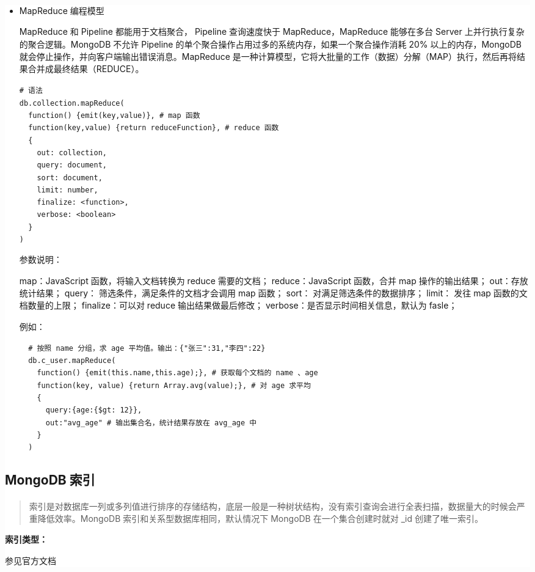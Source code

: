 - MapReduce 编程模型

  MapReduce 和 Pipeline 都能用于文档聚合， Pipeline 查询速度快于 MapReduce，MapReduce 能够在多台 Server 上并行执行复杂的聚合逻辑。MongoDB 不允许 Pipeline 的单个聚合操作占用过多的系统内存，如果一个聚合操作消耗 20% 以上的内存，MongoDB 就会停止操作，并向客户端输出错误消息。MapReduce 是一种计算模型，它将大批量的工作（数据）分解（MAP）执行，然后再将结果合并成最终结果（REDUCE）。

  ```shell
  # 语法
  db.collection.mapReduce(
    function() {emit(key,value)}, # map 函数
    function(key,value) {return reduceFunction}, # reduce 函数
    {
      out: collection,
      query: document,
      sort: document,
      limit: number,
      finalize: <function>,
      verbose: <boolean>
    }
  )
  ```

  参数说明：

  map：JavaScript 函数，将输入文档转换为 reduce 需要的文档；
  reduce：JavaScript 函数，合并 map 操作的输出结果；
  out：存放统计结果；
  query： 筛选条件，满足条件的文档才会调用 map 函数；
  sort： 对满足筛选条件的数据排序；
  limit： 发往 map 函数的文档数量的上限；
  finalize：可以对 reduce 输出结果做最后修改；
  verbose：是否显示时间相关信息，默认为 fasle；

  例如：

  ```shell
    # 按照 name 分组，求 age 平均值。输出：{"张三":31,"李四":22}
    db.c_user.mapReduce(
      function() {emit(this.name,this.age);}, # 获取每个文档的 name 、age
      function(key, value) {return Array.avg(value);}, # 对 age 求平均
      {
        query:{age:{$gt: 12}},
        out:"avg_age" # 输出集合名，统计结果存放在 avg_age 中
      }
    )
  ```

## MongoDB 索引

> 索引是对数据库一列或多列值进行排序的存储结构，底层一般是一种树状结构，没有索引查询会进行全表扫描，数据量大的时候会严重降低效率。MongoDB 索引和关系型数据库相同，默认情况下 MongoDB 在一个集合创建时就对 _id 创建了唯一索引。

**索引类型：**

参见官方文档
